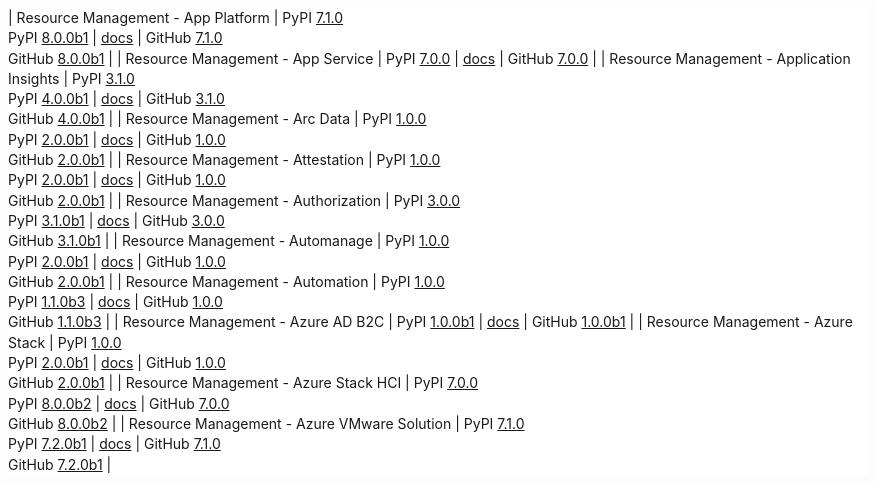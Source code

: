 | Resource Management - App Platform | PyPI [7.1.0](https://pypi.org/project/azure-mgmt-appplatform/7.1.0)<br>PyPI [8.0.0b1](https://pypi.org/project/azure-mgmt-appplatform/8.0.0b1) | [docs](/python/api/overview/azure/mgmt-appplatform-readme) | GitHub [7.1.0](https://github.com/Azure/azure-sdk-for-python/tree/azure-mgmt-appplatform_7.1.0/sdk/appplatform/azure-mgmt-appplatform/)<br>GitHub [8.0.0b1](https://github.com/Azure/azure-sdk-for-python/tree/azure-mgmt-appplatform_8.0.0b1/sdk/appplatform/azure-mgmt-appplatform/) |
| Resource Management - App Service | PyPI [7.0.0](https://pypi.org/project/azure-mgmt-web/7.0.0) | [docs](/python/api/overview/azure/mgmt-web-readme) | GitHub [7.0.0](https://github.com/Azure/azure-sdk-for-python/tree/azure-mgmt-web_7.0.0/sdk/appservice/azure-mgmt-web/) |
| Resource Management - Application Insights | PyPI [3.1.0](https://pypi.org/project/azure-mgmt-applicationinsights/3.1.0)<br>PyPI [4.0.0b1](https://pypi.org/project/azure-mgmt-applicationinsights/4.0.0b1) | [docs](/python/api/overview/azure/mgmt-applicationinsights-readme) | GitHub [3.1.0](https://github.com/Azure/azure-sdk-for-python/tree/azure-mgmt-applicationinsights_3.1.0/sdk/applicationinsights/azure-mgmt-applicationinsights/)<br>GitHub [4.0.0b1](https://github.com/Azure/azure-sdk-for-python/tree/azure-mgmt-applicationinsights_4.0.0b1/sdk/applicationinsights/azure-mgmt-applicationinsights/) |
| Resource Management - Arc Data | PyPI [1.0.0](https://pypi.org/project/azure-mgmt-azurearcdata/1.0.0)<br>PyPI [2.0.0b1](https://pypi.org/project/azure-mgmt-azurearcdata/2.0.0b1) | [docs](/python/api/overview/azure/mgmt-azurearcdata-readme) | GitHub [1.0.0](https://github.com/Azure/azure-sdk-for-python/tree/azure-mgmt-azurearcdata_1.0.0/sdk/azurearcdata/azure-mgmt-azurearcdata/)<br>GitHub [2.0.0b1](https://github.com/Azure/azure-sdk-for-python/tree/azure-mgmt-azurearcdata_2.0.0b1/sdk/azurearcdata/azure-mgmt-azurearcdata/) |
| Resource Management - Attestation | PyPI [1.0.0](https://pypi.org/project/azure-mgmt-attestation/1.0.0)<br>PyPI [2.0.0b1](https://pypi.org/project/azure-mgmt-attestation/2.0.0b1) | [docs](/python/api/overview/azure/mgmt-attestation-readme) | GitHub [1.0.0](https://github.com/Azure/azure-sdk-for-python/tree/azure-mgmt-attestation_1.0.0/sdk/attestation/azure-mgmt-attestation/)<br>GitHub [2.0.0b1](https://github.com/Azure/azure-sdk-for-python/tree/azure-mgmt-attestation_2.0.0b1/sdk/attestation/azure-mgmt-attestation/) |
| Resource Management - Authorization | PyPI [3.0.0](https://pypi.org/project/azure-mgmt-authorization/3.0.0)<br>PyPI [3.1.0b1](https://pypi.org/project/azure-mgmt-authorization/3.1.0b1) | [docs](/python/api/overview/azure/mgmt-authorization-readme) | GitHub [3.0.0](https://github.com/Azure/azure-sdk-for-python/tree/azure-mgmt-authorization_3.0.0/sdk/authorization/azure-mgmt-authorization/)<br>GitHub [3.1.0b1](https://github.com/Azure/azure-sdk-for-python/tree/azure-mgmt-authorization_3.1.0b1/sdk/authorization/azure-mgmt-authorization/) |
| Resource Management - Automanage | PyPI [1.0.0](https://pypi.org/project/azure-mgmt-automanage/1.0.0)<br>PyPI [2.0.0b1](https://pypi.org/project/azure-mgmt-automanage/2.0.0b1) | [docs](/python/api/overview/azure/mgmt-automanage-readme) | GitHub [1.0.0](https://github.com/Azure/azure-sdk-for-python/tree/azure-mgmt-automanage_1.0.0/sdk/automanage/azure-mgmt-automanage/)<br>GitHub [2.0.0b1](https://github.com/Azure/azure-sdk-for-python/tree/azure-mgmt-automanage_2.0.0b1/sdk/automanage/azure-mgmt-automanage/) |
| Resource Management - Automation | PyPI [1.0.0](https://pypi.org/project/azure-mgmt-automation/1.0.0)<br>PyPI [1.1.0b3](https://pypi.org/project/azure-mgmt-automation/1.1.0b3) | [docs](/python/api/overview/azure/mgmt-automation-readme) | GitHub [1.0.0](https://github.com/Azure/azure-sdk-for-python/tree/azure-mgmt-automation_1.0.0/sdk/automation/azure-mgmt-automation/)<br>GitHub [1.1.0b3](https://github.com/Azure/azure-sdk-for-python/tree/azure-mgmt-automation_1.1.0b3/sdk/automation/azure-mgmt-automation/) |
| Resource Management - Azure AD B2C | PyPI [1.0.0b1](https://pypi.org/project/azure-mgmt-azureadb2c/1.0.0b1) | [docs](/python/api/overview/azure/mgmt-azureadb2c-readme) | GitHub [1.0.0b1](https://github.com/Azure/azure-sdk-for-python/tree/azure-mgmt-azureadb2c_1.0.0b1/sdk/azureadb2c/azure-mgmt-azureadb2c/) |
| Resource Management - Azure Stack | PyPI [1.0.0](https://pypi.org/project/azure-mgmt-azurestack/1.0.0)<br>PyPI [2.0.0b1](https://pypi.org/project/azure-mgmt-azurestack/2.0.0b1) | [docs](/python/api/overview/azure/mgmt-azurestack-readme) | GitHub [1.0.0](https://github.com/Azure/azure-sdk-for-python/tree/azure-mgmt-azurestack_1.0.0/sdk/azurestack/azure-mgmt-azurestack/)<br>GitHub [2.0.0b1](https://github.com/Azure/azure-sdk-for-python/tree/azure-mgmt-azurestack_2.0.0b1/sdk/azurestack/azure-mgmt-azurestack/) |
| Resource Management - Azure Stack HCI | PyPI [7.0.0](https://pypi.org/project/azure-mgmt-azurestackhci/7.0.0)<br>PyPI [8.0.0b2](https://pypi.org/project/azure-mgmt-azurestackhci/8.0.0b2) | [docs](/python/api/overview/azure/mgmt-azurestackhci-readme) | GitHub [7.0.0](https://github.com/Azure/azure-sdk-for-python/tree/azure-mgmt-azurestackhci_7.0.0/sdk/azurestackhci/azure-mgmt-azurestackhci/)<br>GitHub [8.0.0b2](https://github.com/Azure/azure-sdk-for-python/tree/azure-mgmt-azurestackhci_8.0.0b2/sdk/azurestackhci/azure-mgmt-azurestackhci/) |
| Resource Management - Azure VMware Solution | PyPI [7.1.0](https://pypi.org/project/azure-mgmt-avs/7.1.0)<br>PyPI [7.2.0b1](https://pypi.org/project/azure-mgmt-avs/7.2.0b1) | [docs](/python/api/overview/azure/mgmt-avs-readme) | GitHub [7.1.0](https://github.com/Azure/azure-sdk-for-python/tree/azure-mgmt-avs_7.1.0/sdk/compute/azure-mgmt-avs/)<br>GitHub [7.2.0b1](https://github.com/Azure/azure-sdk-for-python/tree/azure-mgmt-avs_7.2.0b1/sdk/compute/azure-mgmt-avs/) |